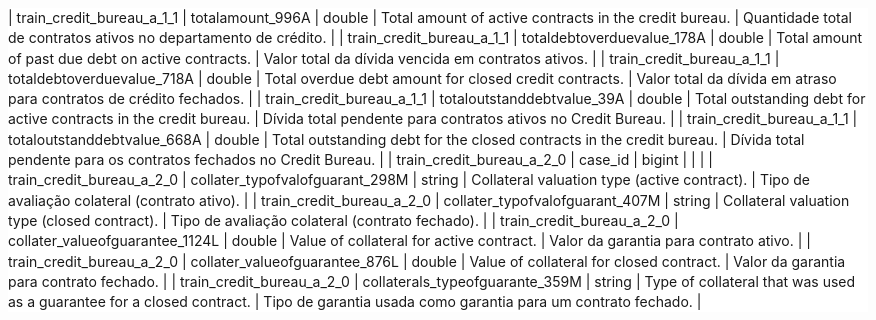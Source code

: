 | train_credit_bureau_a_1_1 | totalamount_996A                | double      | Total amount of active contracts in the credit bureau.                                                                                                                                                                | Quantidade total de contratos ativos no departamento de crédito.                                                                                                                                                        |
| train_credit_bureau_a_1_1 | totaldebtoverduevalue_178A      | double      | Total amount of past due debt on active contracts.                                                                                                                                                                    | Valor total da dívida vencida em contratos ativos.                                                                                                                                                                      |
| train_credit_bureau_a_1_1 | totaldebtoverduevalue_718A      | double      | Total overdue debt amount for closed credit contracts.                                                                                                                                                                | Valor total da dívida em atraso para contratos de crédito fechados.                                                                                                                                                     |
| train_credit_bureau_a_1_1 | totaloutstanddebtvalue_39A      | double      | Total outstanding debt for active contracts in the credit bureau.                                                                                                                                                     | Dívida total pendente para contratos ativos no Credit Bureau.                                                                                                                                                           |
| train_credit_bureau_a_1_1 | totaloutstanddebtvalue_668A     | double      | Total outstanding debt for the closed contracts in the credit bureau.                                                                                                                                                 | Dívida total pendente para os contratos fechados no Credit Bureau.                                                                                                                                                      |
| train_credit_bureau_a_2_0 | case_id                         | bigint      |                                                                                                                                                                                                                       |                                                                                                                                                                                                                         |
| train_credit_bureau_a_2_0 | collater_typofvalofguarant_298M | string      | Collateral valuation type (active contract).                                                                                                                                                                          | Tipo de avaliação colateral (contrato ativo).                                                                                                                                                                           |
| train_credit_bureau_a_2_0 | collater_typofvalofguarant_407M | string      | Collateral valuation type (closed contract).                                                                                                                                                                          | Tipo de avaliação colateral (contrato fechado).                                                                                                                                                                         |
| train_credit_bureau_a_2_0 | collater_valueofguarantee_1124L | double      | Value of collateral for active contract.                                                                                                                                                                              | Valor da garantia para contrato ativo.                                                                                                                                                                                  |
| train_credit_bureau_a_2_0 | collater_valueofguarantee_876L  | double      | Value of collateral for closed contract.                                                                                                                                                                              | Valor da garantia para contrato fechado.                                                                                                                                                                                |
| train_credit_bureau_a_2_0 | collaterals_typeofguarante_359M | string      | Type of collateral that was used as a guarantee for a closed contract.                                                                                                                                                | Tipo de garantia usada como garantia para um contrato fechado.                                                                                                                                                          |